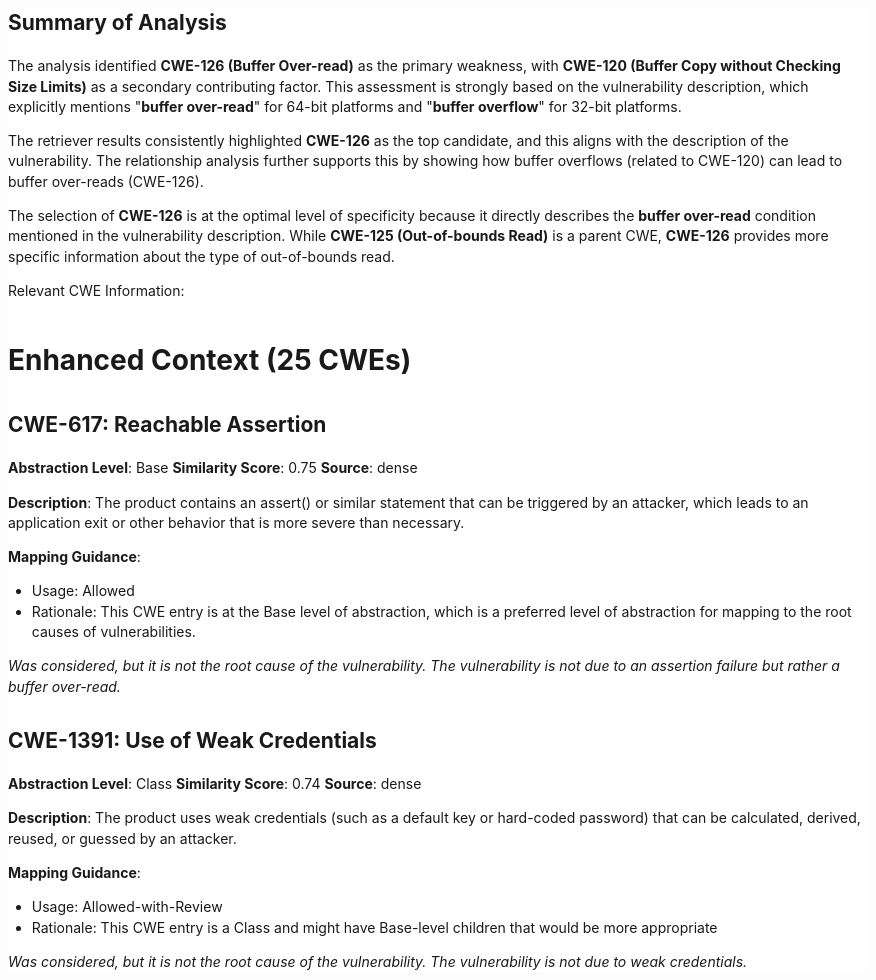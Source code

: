 ## Summary of Analysis
The analysis identified **CWE-126 (Buffer Over-read)** as the primary weakness, with **CWE-120 (Buffer Copy without Checking Size Limits)** as a secondary contributing factor. This assessment is strongly based on the vulnerability description, which explicitly mentions "**buffer over-read**" for 64-bit platforms and "**buffer overflow**" for 32-bit platforms.

The retriever results consistently highlighted **CWE-126** as the top candidate, and this aligns with the description of the vulnerability. The relationship analysis further supports this by showing how buffer overflows (related to CWE-120) can lead to buffer over-reads (CWE-126).

The selection of **CWE-126** is at the optimal level of specificity because it directly describes the **buffer over-read** condition mentioned in the vulnerability description. While **CWE-125 (Out-of-bounds Read)** is a parent CWE, **CWE-126** provides more specific information about the type of out-of-bounds read.

Relevant CWE Information:

# Enhanced Context (25 CWEs)

## CWE-617: Reachable Assertion
**Abstraction Level**: Base
**Similarity Score**: 0.75
**Source**: dense

**Description**:
The product contains an assert() or similar statement that can be triggered by an attacker, which leads to an application exit or other behavior that is more severe than necessary.

**Mapping Guidance**:
- Usage: Allowed
- Rationale: This CWE entry is at the Base level of abstraction, which is a preferred level of abstraction for mapping to the root causes of vulnerabilities.

*Was considered, but it is not the root cause of the vulnerability. The vulnerability is not due to an assertion failure but rather a buffer over-read.*

## CWE-1391: Use of Weak Credentials
**Abstraction Level**: Class
**Similarity Score**: 0.74
**Source**: dense

**Description**:
The product uses weak credentials (such as a default key or hard-coded password) that can be calculated, derived, reused, or guessed by an attacker.

**Mapping Guidance**:
- Usage: Allowed-with-Review
- Rationale: This CWE entry is a Class and might have Base-level children that would be more appropriate

*Was considered, but it is not the root cause of the vulnerability. The vulnerability is not due to weak credentials.*
